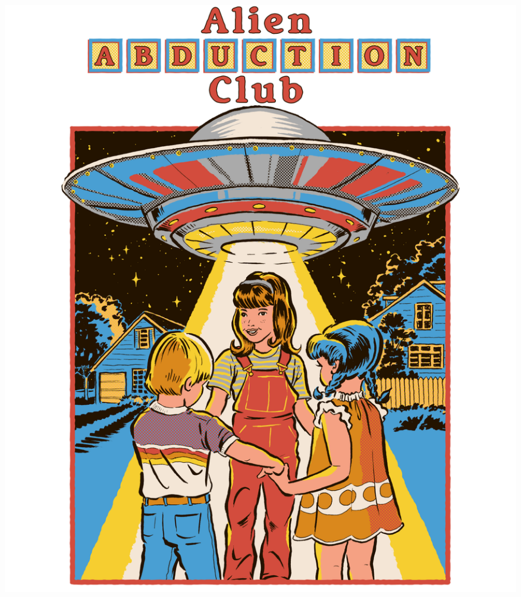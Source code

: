 [![alien-abduction-club.png](https://raw.githubusercontent.com/buckmanc/Wallpapers/main/floaters/steven%20rhodes/alien-abduction-club.png "alien-abduction-club.png")](https://raw.githubusercontent.com/buckmanc/Wallpapers/main/floaters/steven%20rhodes/alien-abduction-club.png)
